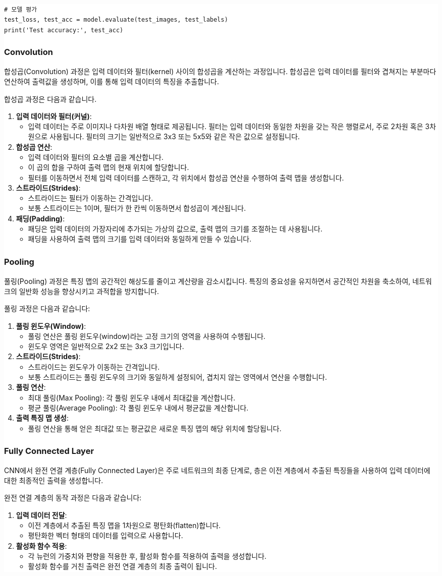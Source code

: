 ```
# 모델 평가
test_loss, test_acc = model.evaluate(test_images, test_labels)
print('Test accuracy:', test_acc)
```

### Convolution
합성곱(Convolution) 과정은 입력 데이터와 필터(kernel) 사이의 합성곱을 계산하는 과정입니다. 합성곱은 입력 데이터를 필터와 겹쳐지는 부분마다 연산하여 출력값을 생성하며, 이를 통해 입력 데이터의 특징을 추출합니다.

합성곱 과정은 다음과 같습니다.
1. **입력 데이터와 필터(커널)**:
	- 입력 데이터는 주로 이미지나 다차원 배열 형태로 제공됩니다. 필터는 입력 데이터와 동일한 차원을 갖는 작은 행렬로서, 주로 2차원 혹은 3차원으로 사용됩니다. 필터의 크기는 일반적으로 3x3 또는 5x5와 같은 작은 값으로 설정됩니다.
2. **합성곱 연산**:
	- 입력 데이터와 필터의 요소별 곱을 계산합니다.
	- 이 곱의 합을 구하여 출력 맵의 현재 위치에 할당합니다.
	- 필터를 이동하면서 전체 입력 데이터를 스캔하고, 각 위치에서 합성곱 연산을 수행하여 출력 맵을 생성합니다.
3. **스트라이드(Strides)**:
	- 스트라이드는 필터가 이동하는 간격입니다.
	- 보통 스트라이드는 1이며, 필터가 한 칸씩 이동하면서 합성곱이 계산됩니다.
4. **패딩(Padding)**:
	- 패딩은 입력 데이터의 가장자리에 추가되는 가상의 값으로, 출력 맵의 크기를 조절하는 데 사용됩니다.
	- 패딩을 사용하여 출력 맵의 크기를 입력 데이터와 동일하게 만들 수 있습니다.

### Pooling
풀링(Pooling) 과정은 특징 맵의 공간적인 해상도를 줄이고 계산량을 감소시킵니다. 특징의 중요성을 유지하면서 공간적인 차원을 축소하여, 네트워크의 일반화 성능을 향상시키고 과적합을 방지합니다.

풀링 과정은 다음과 같습니다:
1. **풀링 윈도우(Window)**:
	- 풀링 연산은 풀링 윈도우(window)라는 고정 크기의 영역을 사용하여 수행됩니다.
	- 윈도우 영역은 일반적으로 2x2 또는 3x3 크기입니다.
2. **스트라이드(Strides)**:
	- 스트라이드는 윈도우가 이동하는 간격입니다.
	- 보통 스트라이드는 풀링 윈도우의 크기와 동일하게 설정되어, 겹치지 않는 영역에서 연산을 수행합니다.
3. **풀링 연산**:
	- 최대 풀링(Max Pooling): 각 풀링 윈도우 내에서 최대값을 계산합니다.
	- 평균 풀링(Average Pooling): 각 풀링 윈도우 내에서 평균값을 계산합니다.
4. **출력 특징 맵 생성**:
	- 풀링 연산을 통해 얻은 최대값 또는 평균값은 새로운 특징 맵의 해당 위치에 할당됩니다.

### Fully Connected Layer
CNN에서 완전 연결 계층(Fully Connected Layer)은 주로 네트워크의 최종 단계로, 층은 이전 계층에서 추출된 특징들을 사용하여 입력 데이터에 대한 최종적인 출력을 생성합니다. 

완전 연결 계층의 동작 과정은 다음과 같습니다:
1. **입력 데이터 전달**:
	- 이전 계층에서 추출된 특징 맵을 1차원으로 평탄화(flatten)합니다.
	- 평탄화한 벡터 형태의 데이터를 입력으로 사용합니다.
2. **활성화 함수 적용**:
	- 각 뉴런의 가중치와 편향을 적용한 후, 활성화 함수를 적용하여 출력을 생성합니다.
	- 활성화 함수를 거친 출력은 완전 연결 계층의 최종 출력이 됩니다.
